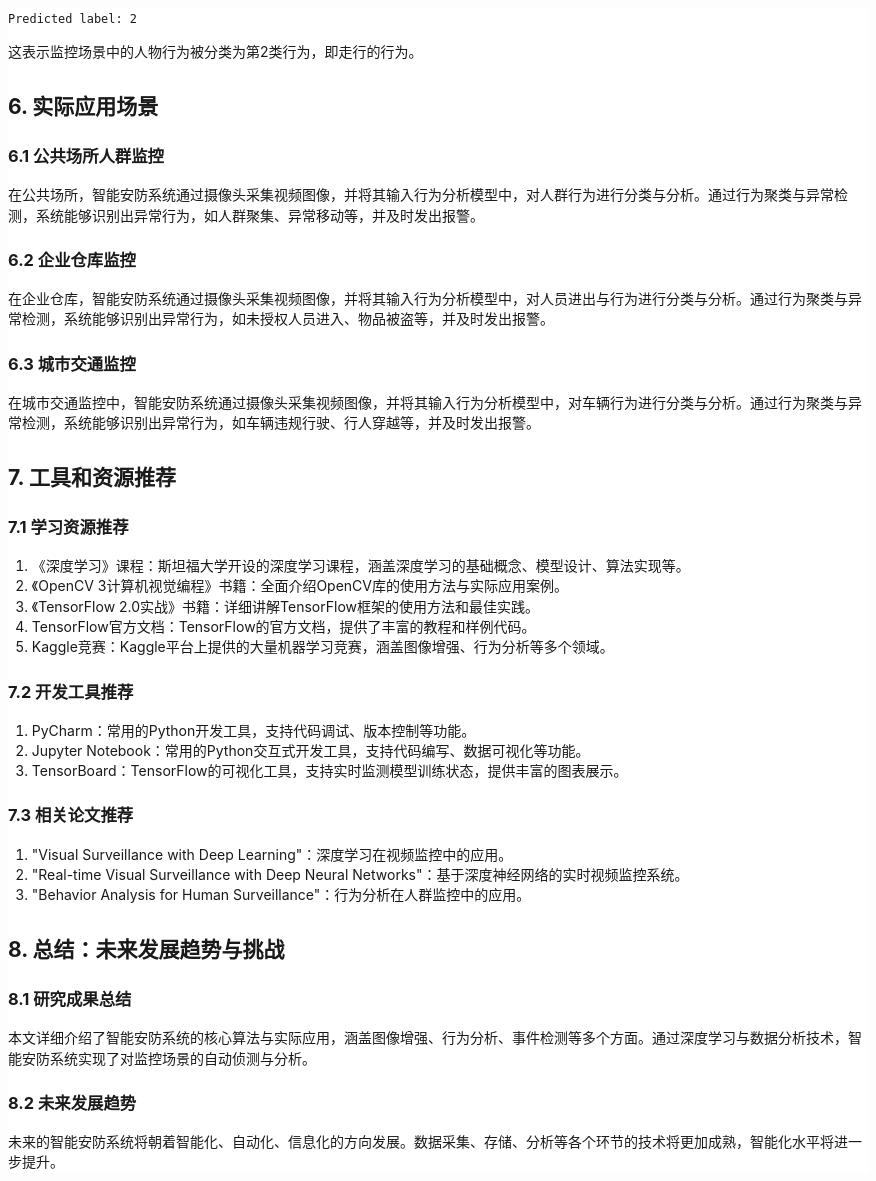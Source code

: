 ```
Predicted label: 2
```

这表示监控场景中的人物行为被分类为第2类行为，即走行的行为。

## 6. 实际应用场景

### 6.1 公共场所人群监控

在公共场所，智能安防系统通过摄像头采集视频图像，并将其输入行为分析模型中，对人群行为进行分类与分析。通过行为聚类与异常检测，系统能够识别出异常行为，如人群聚集、异常移动等，并及时发出报警。

### 6.2 企业仓库监控

在企业仓库，智能安防系统通过摄像头采集视频图像，并将其输入行为分析模型中，对人员进出与行为进行分类与分析。通过行为聚类与异常检测，系统能够识别出异常行为，如未授权人员进入、物品被盗等，并及时发出报警。

### 6.3 城市交通监控

在城市交通监控中，智能安防系统通过摄像头采集视频图像，并将其输入行为分析模型中，对车辆行为进行分类与分析。通过行为聚类与异常检测，系统能够识别出异常行为，如车辆违规行驶、行人穿越等，并及时发出报警。

## 7. 工具和资源推荐

### 7.1 学习资源推荐

1. 《深度学习》课程：斯坦福大学开设的深度学习课程，涵盖深度学习的基础概念、模型设计、算法实现等。
2. 《OpenCV 3计算机视觉编程》书籍：全面介绍OpenCV库的使用方法与实际应用案例。
3. 《TensorFlow 2.0实战》书籍：详细讲解TensorFlow框架的使用方法和最佳实践。
4. TensorFlow官方文档：TensorFlow的官方文档，提供了丰富的教程和样例代码。
5. Kaggle竞赛：Kaggle平台上提供的大量机器学习竞赛，涵盖图像增强、行为分析等多个领域。

### 7.2 开发工具推荐

1. PyCharm：常用的Python开发工具，支持代码调试、版本控制等功能。
2. Jupyter Notebook：常用的Python交互式开发工具，支持代码编写、数据可视化等功能。
3. TensorBoard：TensorFlow的可视化工具，支持实时监测模型训练状态，提供丰富的图表展示。

### 7.3 相关论文推荐

1. "Visual Surveillance with Deep Learning"：深度学习在视频监控中的应用。
2. "Real-time Visual Surveillance with Deep Neural Networks"：基于深度神经网络的实时视频监控系统。
3. "Behavior Analysis for Human Surveillance"：行为分析在人群监控中的应用。

## 8. 总结：未来发展趋势与挑战

### 8.1 研究成果总结

本文详细介绍了智能安防系统的核心算法与实际应用，涵盖图像增强、行为分析、事件检测等多个方面。通过深度学习与数据分析技术，智能安防系统实现了对监控场景的自动侦测与分析。

### 8.2 未来发展趋势

未来的智能安防系统将朝着智能化、自动化、信息化的方向发展。数据采集、存储、分析等各个环节的技术将更加成熟，智能化水平将进一步提升。
